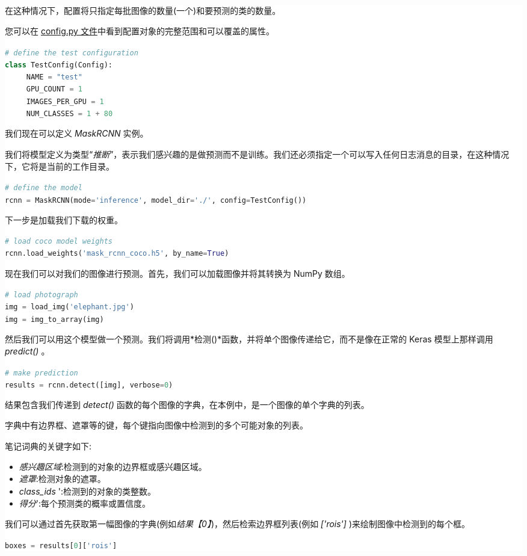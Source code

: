 在这种情况下，配置将只指定每批图像的数量(一个)和要预测的类的数量。

您可以在 [config.py 文件](https://github.com/matterport/Mask_RCNN/blob/master/mrcnn/config.py)中看到配置对象的完整范围和可以覆盖的属性。

```py
# define the test configuration
class TestConfig(Config):
     NAME = "test"
     GPU_COUNT = 1
     IMAGES_PER_GPU = 1
     NUM_CLASSES = 1 + 80
```

我们现在可以定义 *MaskRCNN* 实例。

我们将模型定义为类型“*推断*”，表示我们感兴趣的是做预测而不是训练。我们还必须指定一个可以写入任何日志消息的目录，在这种情况下，它将是当前的工作目录。

```py
# define the model
rcnn = MaskRCNN(mode='inference', model_dir='./', config=TestConfig())
```

下一步是加载我们下载的权重。

```py
# load coco model weights
rcnn.load_weights('mask_rcnn_coco.h5', by_name=True)
```

现在我们可以对我们的图像进行预测。首先，我们可以加载图像并将其转换为 NumPy 数组。

```py
# load photograph
img = load_img('elephant.jpg')
img = img_to_array(img)
```

然后我们可以用这个模型做一个预测。我们将调用*检测()*函数，并将单个图像传递给它，而不是像在正常的 Keras 模型上那样调用 *predict()* 。

```py
# make prediction
results = rcnn.detect([img], verbose=0)
```

结果包含我们传递到 *detect()* 函数的每个图像的字典，在本例中，是一个图像的单个字典的列表。

字典中有边界框、遮罩等的键，每个键指向图像中检测到的多个可能对象的列表。

笔记词典的关键字如下:

*   *感兴趣区域*:检测到的对象的边界框或感兴趣区域。
*   *遮罩*:检测对象的遮罩。
*   *class_ids* ':检测到的对象的类整数。
*   *得分*':每个预测类的概率或置信度。

我们可以通过首先获取第一幅图像的字典(例如*结果【0】*)，然后检索边界框列表(例如 *['rois']* )来绘制图像中检测到的每个框。

```py
boxes = results[0]['rois']
```
